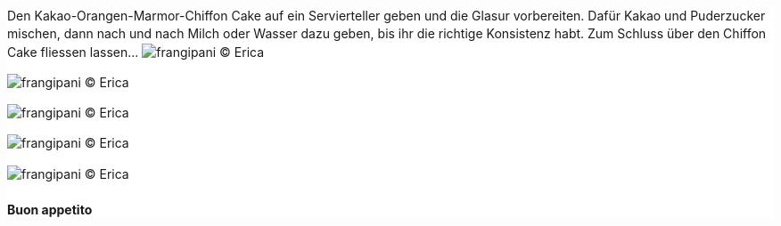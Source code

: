 Den Kakao-Orangen-Marmor-Chiffon Cake auf ein Servierteller geben und die Glasur vorbereiten. Dafür Kakao und Puderzucker mischen, dann nach und nach Milch oder Wasser dazu geben, bis ihr die richtige Konsistenz habt. Zum Schluss über den Chiffon Cake fliessen lassen...
![](../2018-01-23-fluffosa-variegata-al-cacao-e-arancia/risultato1.jpg "frangipani © Erica")

![](../2018-01-23-fluffosa-variegata-al-cacao-e-arancia/risultato2.jpg "frangipani © Erica")

![](../2018-01-23-fluffosa-variegata-al-cacao-e-arancia/risultato3.jpg "frangipani © Erica")

![](../2018-01-23-fluffosa-variegata-al-cacao-e-arancia/risultato4.jpg "frangipani © Erica")

![](../2018-01-23-fluffosa-variegata-al-cacao-e-arancia/risultato5.jpg "frangipani © Erica")

<h4>Buon appetito
  <font color="red">
    <i class="fa-regular fa-face-smile"></i>
  </font>
</h4>